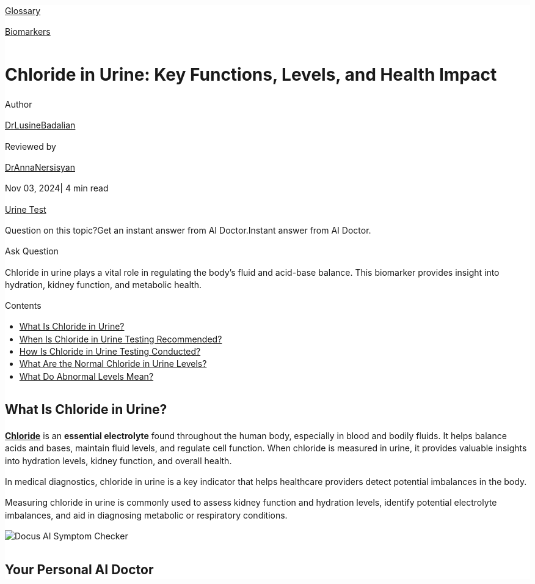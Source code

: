 [Glossary](https://docus.ai/glossary)

[Biomarkers](https://docus.ai/glossary/biomarkers)

# Chloride in Urine: Key Functions, Levels, and Health Impact

Author

[DrLusineBadalian](https://docus.ai/author/dr-lusine-badalian)

Reviewed by

[DrAnnaNersisyan](https://docus.ai/author/dr-anna-nersisyan)

Nov 03, 2024\| 4 min read

[Urine Test](https://docus.ai/tags/urine-test)

Question on this topic?Get an instant answer from AI Doctor.Instant answer from AI Doctor.

Ask Question

Chloride in urine plays a vital role in regulating the body’s fluid and acid-base balance. This biomarker provides insight into hydration, kidney function, and metabolic health.

Contents

- [What Is Chloride in Urine?](https://docus.ai/glossary/biomarkers/chloride-in-urine#what-is-chloride-in-urine)
- [When Is Chloride in Urine Testing Recommended?](https://docus.ai/glossary/biomarkers/chloride-in-urine#when-is-chloride-in-urine-testing-recommended)
- [How Is Chloride in Urine Testing Conducted?](https://docus.ai/glossary/biomarkers/chloride-in-urine#how-is-chloride-in-urine-testing-conducted)
- [What Are the Normal Chloride in Urine Levels?](https://docus.ai/glossary/biomarkers/chloride-in-urine#what-are-the-normal-chloride-in-urine-levels)
- [What Do Abnormal Levels Mean?](https://docus.ai/glossary/biomarkers/chloride-in-urine#what-do-abnormal-levels-mean)

## What Is Chloride in Urine?

[**Chloride**](https://docus.ai/glossary/biomarkers/chloride) is an **essential electrolyte** found throughout the human body, especially in blood and bodily fluids. It helps balance acids and bases, maintain fluid levels, and regulate cell function. When chloride is measured in urine, it provides valuable insights into hydration levels, kidney function, and overall health.

In medical diagnostics, chloride in urine is a key indicator that helps healthcare providers detect potential imbalances in the body.

Measuring chloride in urine is commonly used to assess kidney function and hydration levels, identify potential electrolyte imbalances, and aid in diagnosing metabolic or respiratory conditions.

![Docus AI Symptom Checker](https://docus.ai/_next/image?url=%2Fimages%2Fdark-assistant.png&w=3840&q=100)

## Your Personal AI Doctor

